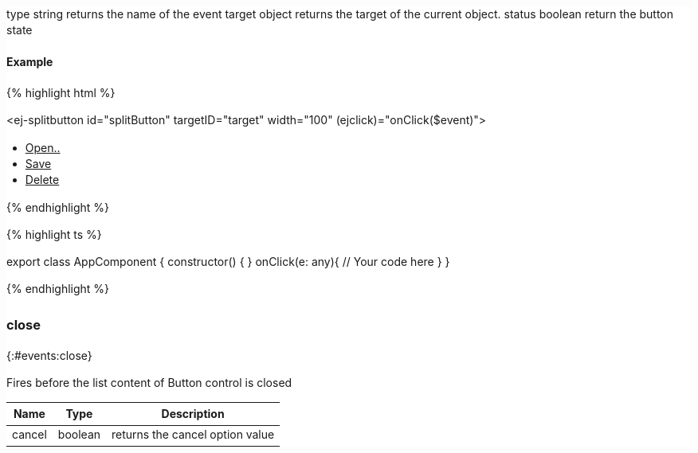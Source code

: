 <tr>
<td class="name">
type</td>
<td class="type"><span class="param-type">string</span></td>
<td class="description">returns the name of the event</td>
</tr>
<tr>
<td class="name">
target</td>
<td class="type"><span class="param-type">object</span></td>
<td class="description">returns the target of the current object.</td>
</tr>
<tr>
<td class="name">
status</td>
<td class="type"><span class="param-type">boolean</span></td>
<td class="description">return the button state</td>
</tr>
</tbody>
</table>

#### Example

{% highlight html %}
 
<ej-splitbutton id="splitButton" targetID="target" width="100" (ejclick)="onClick($event)"></ej-splitbutton>
<ul id="target">
<li><a href="#">Open..</a></li>
<li><a href="#">Save</a></li>
<li><a href="#">Delete</a></li>
</ul>

{% endhighlight %} 

{% highlight ts %}

 export class AppComponent {
        constructor() { 
        }
        onClick(e: any){
        // Your code here
        }
}

{% endhighlight %}

### close
{:#events:close}

Fires before the list content of Button control is closed

<table class="params">
<thead>
<tr>
<th>Name</th>
<th>Type</th>
<th>Description</th>
</tr>
</thead>
<tbody>
<tr>
<td class="name">
cancel</td>
<td class="type"><span class="param-type">boolean</span></td>
<td class="description">returns the cancel option value</td>
</tr>